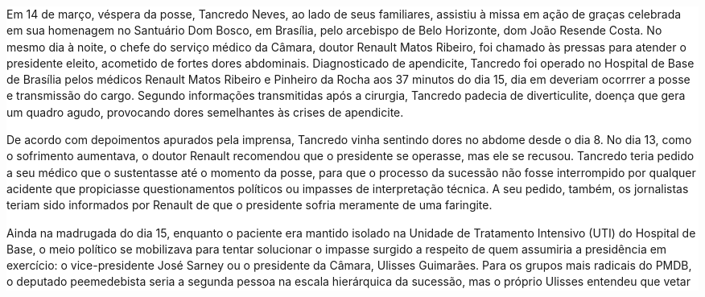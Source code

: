 Em 14 de março, véspera da posse, Tancredo Neves, ao lado de seus
familiares, assistiu à missa em ação de graças celebrada em sua
homenagem no Santuário Dom Bosco, em Brasília, pelo arcebispo de Belo
Horizonte, dom João Resende Costa. No mesmo dia à noite, o chefe do
serviço médico da Câmara, doutor Renault Matos Ribeiro, foi chamado às
pressas para atender o presidente eleito, acometido de fortes dores
abdominais. Diagnosticado de apendicite, Tancredo foi operado no
Hospital de Base de Brasília pelos médicos Renault Matos Ribeiro e
Pinheiro da Rocha aos 37 minutos do dia 15, dia em deveriam ocorrrer a
posse e transmissão do cargo. Segundo informações transmitidas após a
cirurgia, Tancredo padecia de diverticulite, doença que gera um quadro
agudo, provocando dores semelhantes às crises de apendicite.

De acordo com depoimentos apurados pela imprensa, Tancredo vinha
sentindo dores no abdome desde o dia 8. No dia 13, como o sofrimento
aumentava, o doutor Renault recomendou que o presidente se operasse, mas
ele se recusou. Tancredo teria pedido a seu médico que o sustentasse até
o momento da posse, para que o processo da sucessão não fosse
interrompido por qualquer acidente que propiciasse questionamentos
políticos ou impasses de interpretação técnica. A seu pedido, também, os
jornalistas teriam sido informados por Renault de que o presidente
sofria meramente de uma faringite.

Ainda na madrugada do dia 15, enquanto o paciente era mantido isolado na
Unidade de Tratamento Intensivo (UTI) do Hospital de Base, o meio
político se mobilizava para tentar solucionar o impasse surgido a
respeito de quem assumiria a presidência em exercício: o vice-presidente
José Sarney ou o presidente da Câmara, Ulisses Guimarães. Para os grupos
mais radicais do PMDB, o deputado peemedebista seria a segunda pessoa na
escala hierárquica da sucessão, mas o próprio Ulisses entendeu que vetar
